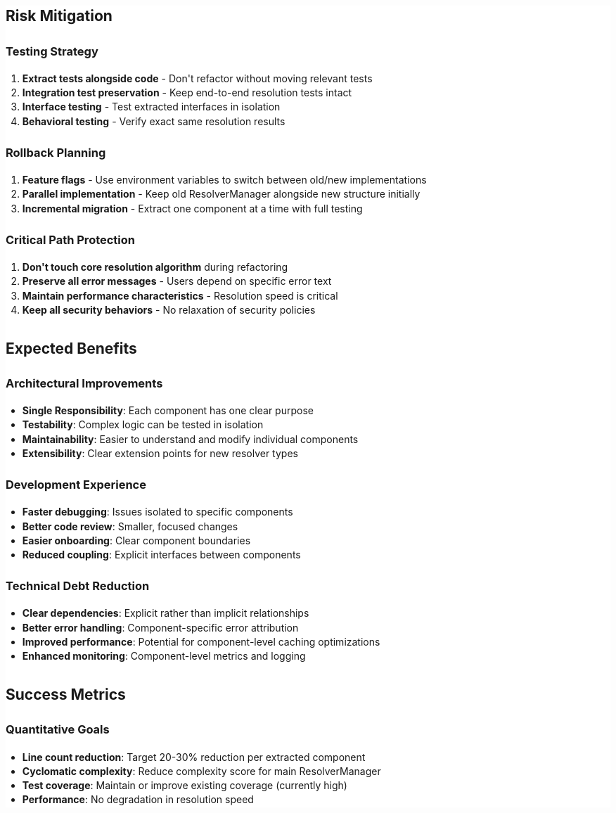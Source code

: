 ## Risk Mitigation

### Testing Strategy
1. **Extract tests alongside code** - Don't refactor without moving relevant tests
2. **Integration test preservation** - Keep end-to-end resolution tests intact
3. **Interface testing** - Test extracted interfaces in isolation
4. **Behavioral testing** - Verify exact same resolution results

### Rollback Planning
1. **Feature flags** - Use environment variables to switch between old/new implementations
2. **Parallel implementation** - Keep old ResolverManager alongside new structure initially
3. **Incremental migration** - Extract one component at a time with full testing

### Critical Path Protection
1. **Don't touch core resolution algorithm** during refactoring
2. **Preserve all error messages** - Users depend on specific error text
3. **Maintain performance characteristics** - Resolution speed is critical
4. **Keep all security behaviors** - No relaxation of security policies

## Expected Benefits

### Architectural Improvements
- **Single Responsibility**: Each component has one clear purpose
- **Testability**: Complex logic can be tested in isolation
- **Maintainability**: Easier to understand and modify individual components
- **Extensibility**: Clear extension points for new resolver types

### Development Experience
- **Faster debugging**: Issues isolated to specific components
- **Better code review**: Smaller, focused changes
- **Easier onboarding**: Clear component boundaries
- **Reduced coupling**: Explicit interfaces between components

### Technical Debt Reduction
- **Clear dependencies**: Explicit rather than implicit relationships
- **Better error handling**: Component-specific error attribution
- **Improved performance**: Potential for component-level caching optimizations
- **Enhanced monitoring**: Component-level metrics and logging

## Success Metrics

### Quantitative Goals
- **Line count reduction**: Target 20-30% reduction per extracted component
- **Cyclomatic complexity**: Reduce complexity score for main ResolverManager
- **Test coverage**: Maintain or improve existing coverage (currently high)
- **Performance**: No degradation in resolution speed
